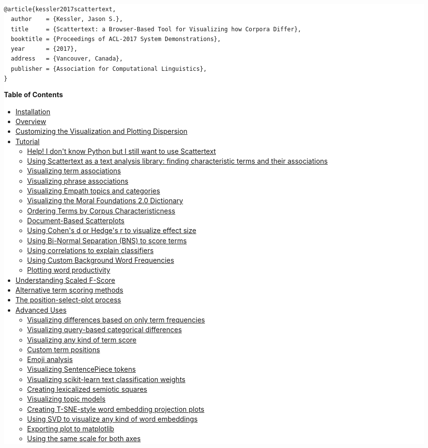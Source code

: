 ```
@article{kessler2017scattertext,
  author    = {Kessler, Jason S.},
  title     = {Scattertext: a Browser-Based Tool for Visualizing how Corpora Differ},
  booktitle = {Proceedings of ACL-2017 System Demonstrations},
  year      = {2017},
  address   = {Vancouver, Canada},
  publisher = {Association for Computational Linguistics},
}
```

**Table of Contents**

- [Installation](#installation)
- [Overview](#overview)
- [Customizing the Visualization and Plotting Dispersion](#customizing-the-visualization-and-plotting-dispersion)
- [Tutorial](#tutorial)
    - [Help! I don't know Python but I still want to use Scattertext](#help-i-dont-know-python-but-i-still-want-to-use-scattertext)
    - [Using Scattertext as a text analysis library: finding characteristic terms and their associations](#using-scattertext-as-a-text-analysis-library-finding-characteristic-terms-and-their-associations)
    - [Visualizing term associations](#visualizing-term-associations)
    - [Visualizing phrase associations](#visualizing-phrase-associations)
    - [Visualizing Empath topics and categories](#visualizing-empath-topics-and-categories)
    - [Visualizing the Moral Foundations 2.0 Dictionary](#visualizing-the-moral-foundations-2.0-dictionary)
    - [Ordering Terms by Corpus Characteristicness](#ordering-terms-by-corpus-characteristicness)
    - [Document-Based Scatterplots](#document-based-scatterplots)
    - [Using Cohen's d or Hedge's r to visualize effect size](#using-cohens-d-or-hedges-r-to-visualize-effect-size)
    - [Using Bi-Normal Separation (BNS) to score terms](#using-bi-normal-separation-bns-to-score-terms)
    - [Using correlations to explain classifiers](#using-correlations-to-explain-classifiers)
    - [Using Custom Background Word Frequencies](#using-custom-background-word-frequencies)
    - [Plotting word productivity](#plotting-word-productivity)
- [Understanding Scaled F-Score](#understanding-scaled-f-score)
- [Alternative term scoring methods](#alternative-term-scoring-methods)
- [The position-select-plot process](#the-position-select-plot-process)
- [Advanced Uses](#advanced-uses)
    - [Visualizing differences based on only term frequencies](#visualizing-differences-based-on-only-term-frequencies)
    - [Visualizing query-based categorical differences](#visualizing-query-based-categorical-differences)
    - [Visualizing any kind of term score](#visualizing-any-kind-of-term-score)
    - [Custom term positions](#custom-term-positions)
    - [Emoji analysis](#emoji-analysis)
    - [Visualizing SentencePiece tokens](#visualizing-sentencepiece-tokens)
    - [Visualizing scikit-learn text classification weights](#visualizing-scikit-learn-text-classification-weights)
    - [Creating lexicalized semiotic squares](#creating-lexicalized-semiotic-squares)
    - [Visualizing topic models](#visualizing-topic-models)
    - [Creating T-SNE-style word embedding projection plots](#creating-T-SNE-style-word-embedding-projection-plots)
    - [Using SVD to visualize any kind of word embeddings](#using-svd-to-visualize-any-kind-of-word-embeddings)
    - [Exporting plot to matplotlib](#exporting-plot-to-matplotlib)
    - [Using the same scale for both axes](#using-the-same-scale-for-both-axes)
